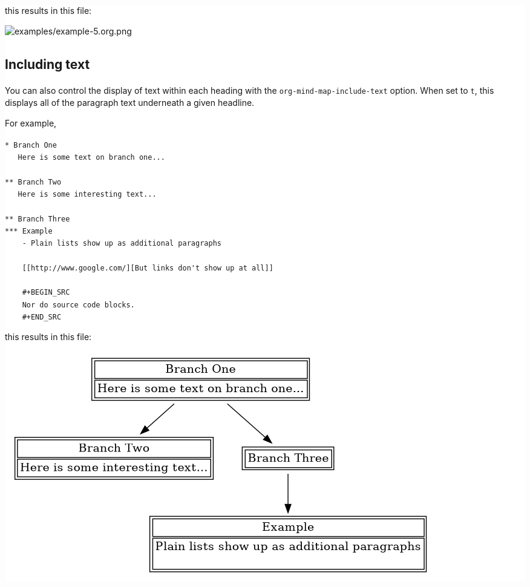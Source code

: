  this results in this file:

![examples/example-5.org.png](examples/example-5.org.png)

## Including text

   You can also control the display of text within each heading with
   the `org-mind-map-include-text` option. When set to `t`, this
   displays all of the paragraph text underneath a given
   headline.

For example,

```Org
* Branch One
   Here is some text on branch one...

** Branch Two
   Here is some interesting text...

** Branch Three
*** Example
    - Plain lists show up as additional paragraphs

    [[http://www.google.com/][But links don't show up at all]]

    #+BEGIN_SRC
    Nor do source code blocks.
    #+END_SRC
```

this results in this file:

![examples/example-7.png](examples/example-7.png)

